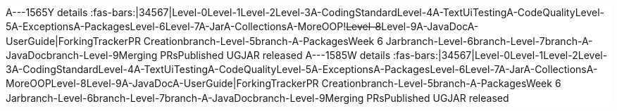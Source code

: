 A---1565Y <trigger trigger="click" for="modal:ipPD-A---1565Y"><span class="text-primary">details :fas-bars:</span></trigger>|<span class="badge bg-success me-1">3</span><span class="badge bg-success me-1">4</span><span class="badge bg-success me-1">5</span><span class="badge bg-success me-1">6</span><span class="badge bg-success me-1">7</span>|<span class="badge bg-success me-1">Level-0</span><span class="badge bg-success me-1">Level-1</span><span class="badge bg-success me-1">Level-2</span><span class="badge bg-success me-1">Level-3</span><span class="badge bg-success me-1">A-CodingStandard</span><span class="badge bg-success me-1">Level-4</span><span class="badge bg-info me-1">A-TextUiTesting</span><span class="badge bg-success me-1">A-CodeQuality</span><span class="badge bg-success me-1">Level-5</span><span class="badge bg-success me-1">A-Exceptions</span><span class="badge bg-info me-1">A-Packages</span><span class="badge bg-success me-1">Level-6</span><span class="badge bg-success me-1">Level-7</span><span class="badge bg-success me-1">A-Jar</span><span class="badge bg-success me-1">A-Collections</span><span class="badge bg-success me-1">A-MoreOOP</span><span class="badge bg-secondary me-1">!~~Level-8~~</span><span class="badge bg-success me-1">Level-9</span><span class="badge bg-success me-1">A-JavaDoc</span><span class="badge bg-success me-1">A-UserGuide</span>|<span class="badge bg-success me-1">Forking</span><span class="badge bg-success me-1">Tracker</span><span class="badge bg-success me-1">PR Creation</span><span class="badge bg-success me-1">branch-Level-5</span><span class="badge bg-info me-1">branch-A-Packages</span><span class="badge bg-success me-1">Week 6 Jar</span><span class="badge bg-success me-1">branch-Level-6</span><span class="badge bg-success me-1">branch-Level-7</span><span class="badge bg-success me-1">branch-A-JavaDoc</span><span class="badge bg-success me-1">branch-Level-9</span><span class="badge bg-success me-1">Merging PRs</span><span class="badge bg-success me-1">Published UG</span><span class="badge bg-success me-1">JAR released</span>
A---1585W <trigger trigger="click" for="modal:ipPD-A---1585W"><span class="text-primary">details :fas-bars:</span></trigger>|<span class="badge bg-success me-1">3</span><span class="badge bg-success me-1">4</span><span class="badge bg-success me-1">5</span><span class="badge bg-success me-1">6</span><span class="badge bg-success me-1">7</span>|<span class="badge bg-success me-1">Level-0</span><span class="badge bg-success me-1">Level-1</span><span class="badge bg-success me-1">Level-2</span><span class="badge bg-success me-1">Level-3</span><span class="badge bg-success me-1">A-CodingStandard</span><span class="badge bg-success me-1">Level-4</span><span class="badge bg-info me-1">A-TextUiTesting</span><span class="badge bg-success me-1">A-CodeQuality</span><span class="badge bg-success me-1">Level-5</span><span class="badge bg-success me-1">A-Exceptions</span><span class="badge bg-info me-1">A-Packages</span><span class="badge bg-success me-1">Level-6</span><span class="badge bg-success me-1">Level-7</span><span class="badge bg-success me-1">A-Jar</span><span class="badge bg-success me-1">A-Collections</span><span class="badge bg-success me-1">A-MoreOOP</span><span class="badge bg-info me-1">Level-8</span><span class="badge bg-success me-1">Level-9</span><span class="badge bg-success me-1">A-JavaDoc</span><span class="badge bg-success me-1">A-UserGuide</span>|<span class="badge bg-success me-1">Forking</span><span class="badge bg-success me-1">Tracker</span><span class="badge bg-success me-1">PR Creation</span><span class="badge bg-success me-1">branch-Level-5</span><span class="badge bg-info me-1">branch-A-Packages</span><span class="badge bg-success me-1">Week 6 Jar</span><span class="badge bg-success me-1">branch-Level-6</span><span class="badge bg-success me-1">branch-Level-7</span><span class="badge bg-success me-1">branch-A-JavaDoc</span><span class="badge bg-success me-1">branch-Level-9</span><span class="badge bg-success me-1">Merging PRs</span><span class="badge bg-success me-1">Published UG</span><span class="badge bg-success me-1">JAR released</span>